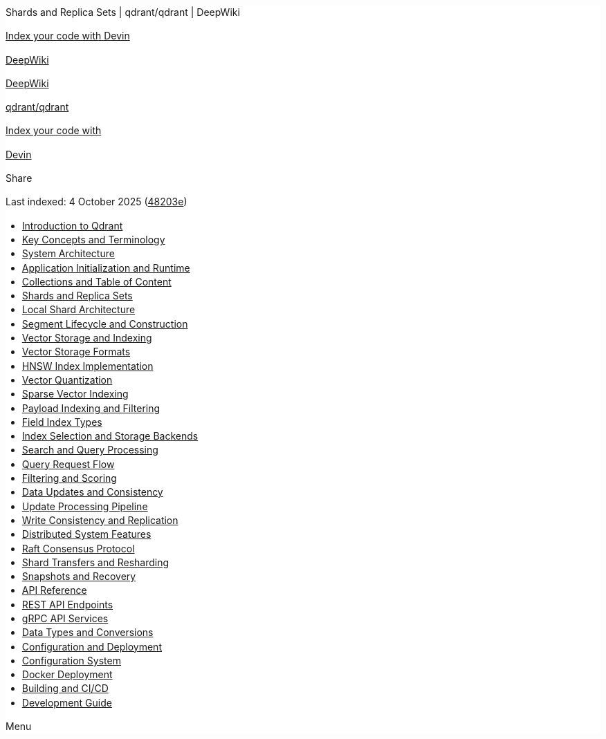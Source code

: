 Shards and Replica Sets | qdrant/qdrant | DeepWiki

[Index your code with Devin](private-repo.md)

[DeepWiki](https://deepwiki.com)

[DeepWiki](.md)

[qdrant/qdrant](https://github.com/qdrant/qdrant "Open repository")

[Index your code with](private-repo.md)

[Devin](private-repo.md)

Share

Last indexed: 4 October 2025 ([48203e](https://github.com/qdrant/qdrant/commits/48203e41))

- [Introduction to Qdrant](qdrant/qdrant/1-introduction-to-qdrant.md)
- [Key Concepts and Terminology](qdrant/qdrant/1.1-key-concepts-and-terminology.md)
- [System Architecture](qdrant/qdrant/2-system-architecture.md)
- [Application Initialization and Runtime](qdrant/qdrant/2.1-application-initialization-and-runtime.md)
- [Collections and Table of Content](qdrant/qdrant/2.2-collections-and-table-of-content.md)
- [Shards and Replica Sets](qdrant/qdrant/2.3-shards-and-replica-sets.md)
- [Local Shard Architecture](qdrant/qdrant/2.4-local-shard-architecture.md)
- [Segment Lifecycle and Construction](qdrant/qdrant/2.5-segment-lifecycle-and-construction.md)
- [Vector Storage and Indexing](qdrant/qdrant/3-vector-storage-and-indexing.md)
- [Vector Storage Formats](qdrant/qdrant/3.1-vector-storage-formats.md)
- [HNSW Index Implementation](qdrant/qdrant/3.2-hnsw-index-implementation.md)
- [Vector Quantization](qdrant/qdrant/3.3-vector-quantization.md)
- [Sparse Vector Indexing](qdrant/qdrant/3.4-sparse-vector-indexing.md)
- [Payload Indexing and Filtering](qdrant/qdrant/4-payload-indexing-and-filtering.md)
- [Field Index Types](qdrant/qdrant/4.1-field-index-types.md)
- [Index Selection and Storage Backends](qdrant/qdrant/4.2-index-selection-and-storage-backends.md)
- [Search and Query Processing](qdrant/qdrant/5-search-and-query-processing.md)
- [Query Request Flow](qdrant/qdrant/5.1-query-request-flow.md)
- [Filtering and Scoring](qdrant/qdrant/5.2-filtering-and-scoring.md)
- [Data Updates and Consistency](qdrant/qdrant/6-data-updates-and-consistency.md)
- [Update Processing Pipeline](qdrant/qdrant/6.1-update-processing-pipeline.md)
- [Write Consistency and Replication](qdrant/qdrant/6.2-write-consistency-and-replication.md)
- [Distributed System Features](qdrant/qdrant/7-distributed-system-features.md)
- [Raft Consensus Protocol](qdrant/qdrant/7.1-raft-consensus-protocol.md)
- [Shard Transfers and Resharding](qdrant/qdrant/7.2-shard-transfers-and-resharding.md)
- [Snapshots and Recovery](qdrant/qdrant/8-snapshots-and-recovery.md)
- [API Reference](qdrant/qdrant/9-api-reference.md)
- [REST API Endpoints](qdrant/qdrant/9.1-rest-api-endpoints.md)
- [gRPC API Services](qdrant/qdrant/9.2-grpc-api-services.md)
- [Data Types and Conversions](qdrant/qdrant/9.3-data-types-and-conversions.md)
- [Configuration and Deployment](qdrant/qdrant/10-configuration-and-deployment.md)
- [Configuration System](qdrant/qdrant/10.1-configuration-system.md)
- [Docker Deployment](qdrant/qdrant/10.2-docker-deployment.md)
- [Building and CI/CD](qdrant/qdrant/10.3-building-and-cicd.md)
- [Development Guide](qdrant/qdrant/11-development-guide.md)

Menu
